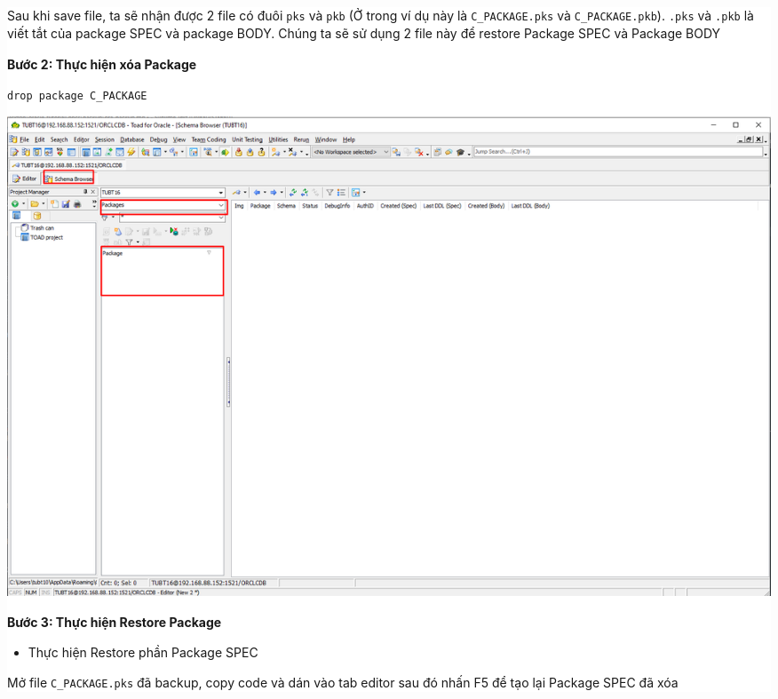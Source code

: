 Sau khi save file, ta sẽ nhận được 2 file có đuôi `pks` và `pkb` (Ở trong ví dụ này là `C_PACKAGE.pks` và `C_PACKAGE.pkb`). `.pks` và `.pkb` là viết tắt của package SPEC và package BODY. Chúng ta sẽ sử dụng 2 file này để restore Package SPEC và Package BODY

**Bước 2: Thực hiện xóa Package**

```sh
drop package C_PACKAGE
```

![](/images/backup_package2.png)

**Bước 3: Thực hiện Restore Package**

- Thực hiện Restore phần Package SPEC

Mở file `C_PACKAGE.pks` đã backup, copy code và dán vào tab editor sau đó nhấn F5 để tạo lại Package SPEC đã xóa
